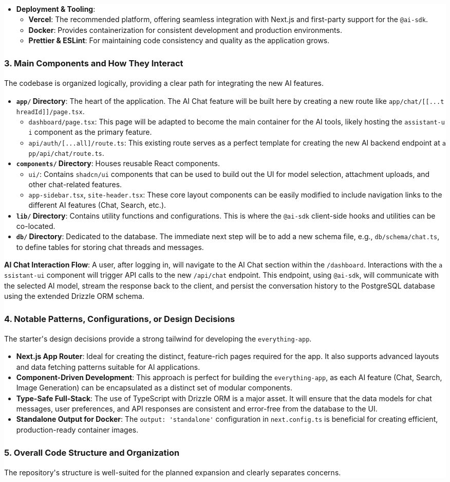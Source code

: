 *   **Deployment & Tooling**:
    *   **Vercel**: The recommended platform, offering seamless integration with Next.js and first-party support for the `@ai-sdk`.
    *   **Docker**: Provides containerization for consistent development and production environments.
    *   **Prettier & ESLint**: For maintaining code consistency and quality as the application grows.

### 3. Main Components and How They Interact

The codebase is organized logically, providing a clear path for integrating the new AI features.

*   **`app/` Directory**: The heart of the application. The AI Chat feature will be built here by creating a new route like `app/chat/[[...threadId]]/page.tsx`.
    *   `dashboard/page.tsx`: This page will be adapted to become the main container for the AI tools, likely hosting the `assistant-ui` component as the primary feature.
    *   `api/auth/[...all]/route.ts`: This existing route serves as a perfect template for creating the new AI backend endpoint at `app/api/chat/route.ts`.
*   **`components/` Directory**: Houses reusable React components.
    *   `ui/`: Contains `shadcn/ui` components that can be used to build out the UI for model selection, attachment uploads, and other chat-related features.
    *   `app-sidebar.tsx`, `site-header.tsx`: These core layout components can be easily modified to include navigation links to the different AI features (Chat, Search, etc.).
*   **`lib/` Directory**: Contains utility functions and configurations. This is where the `@ai-sdk` client-side hooks and utilities can be co-located.
*   **`db/` Directory**: Dedicated to the database. The immediate next step will be to add a new schema file, e.g., `db/schema/chat.ts`, to define tables for storing chat threads and messages.

**AI Chat Interaction Flow**:
A user, after logging in, will navigate to the AI Chat section within the `/dashboard`. Interactions with the `assistant-ui` component will trigger API calls to the new `/api/chat` endpoint. This endpoint, using `@ai-sdk`, will communicate with the selected AI model, stream the response back to the client, and persist the conversation history to the PostgreSQL database using the extended Drizzle ORM schema.

### 4. Notable Patterns, Configurations, or Design Decisions

The starter's design decisions provide a strong tailwind for developing the `everything-app`.

*   **Next.js App Router**: Ideal for creating the distinct, feature-rich pages required for the app. It also supports advanced layouts and data fetching patterns suitable for AI applications.
*   **Component-Driven Development**: This approach is perfect for building the `everything-app`, as each AI feature (Chat, Search, Image Generation) can be encapsulated as a distinct set of modular components.
*   **Type-Safe Full-Stack**: The use of TypeScript with Drizzle ORM is a major asset. It will ensure that the data models for chat messages, user preferences, and API responses are consistent and error-free from the database to the UI.
*   **Standalone Output for Docker**: The `output: 'standalone'` configuration in `next.config.ts` is beneficial for creating efficient, production-ready container images.

### 5. Overall Code Structure and Organization

The repository's structure is well-suited for the planned expansion and clearly separates concerns.
